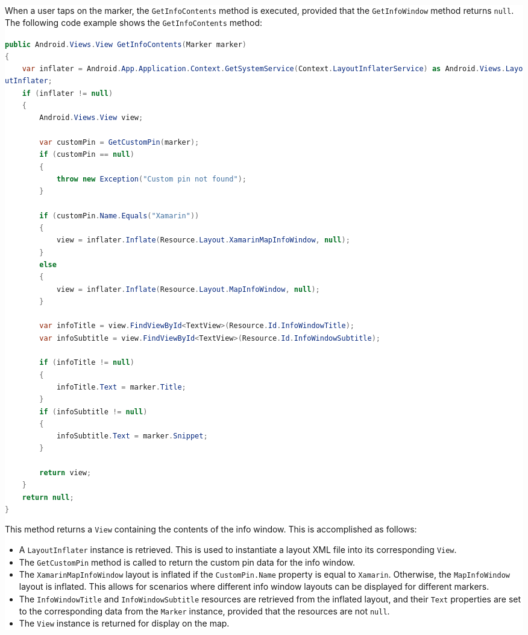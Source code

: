 When a user taps on the marker, the `GetInfoContents` method is executed, provided that the `GetInfoWindow` method returns `null`. The following code example shows the `GetInfoContents` method:

```csharp
public Android.Views.View GetInfoContents(Marker marker)
{
    var inflater = Android.App.Application.Context.GetSystemService(Context.LayoutInflaterService) as Android.Views.LayoutInflater;
    if (inflater != null)
    {
        Android.Views.View view;

        var customPin = GetCustomPin(marker);
        if (customPin == null)
        {
            throw new Exception("Custom pin not found");
        }

        if (customPin.Name.Equals("Xamarin"))
        {
            view = inflater.Inflate(Resource.Layout.XamarinMapInfoWindow, null);
        }
        else
        {
            view = inflater.Inflate(Resource.Layout.MapInfoWindow, null);
        }

        var infoTitle = view.FindViewById<TextView>(Resource.Id.InfoWindowTitle);
        var infoSubtitle = view.FindViewById<TextView>(Resource.Id.InfoWindowSubtitle);

        if (infoTitle != null)
        {
            infoTitle.Text = marker.Title;
        }
        if (infoSubtitle != null)
        {
            infoSubtitle.Text = marker.Snippet;
        }

        return view;
    }
    return null;
}
```

This method returns a `View` containing the contents of the info window. This is accomplished as follows:

- A `LayoutInflater` instance is retrieved. This is used to instantiate a layout XML file into its corresponding `View`.
- The `GetCustomPin` method is called to return the custom pin data for the info window.
- The `XamarinMapInfoWindow` layout is inflated if the `CustomPin.Name` property is equal to `Xamarin`. Otherwise, the `MapInfoWindow` layout is inflated. This allows for scenarios where different info window layouts can be displayed for different markers.
- The `InfoWindowTitle` and `InfoWindowSubtitle` resources are retrieved from the inflated layout, and their `Text` properties are set to the corresponding data from the `Marker` instance, provided that the resources are not `null`.
- The `View` instance is returned for display on the map.
